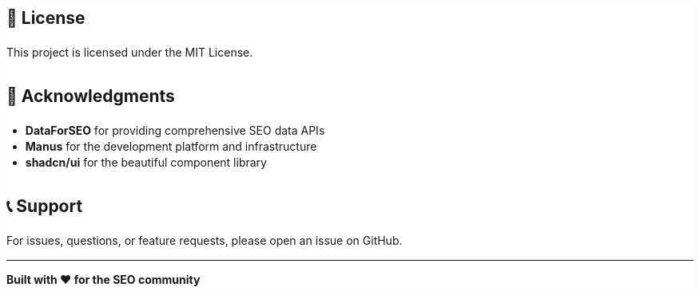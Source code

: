 ## 📄 License

This project is licensed under the MIT License.

## 🙏 Acknowledgments

- **DataForSEO** for providing comprehensive SEO data APIs
- **Manus** for the development platform and infrastructure
- **shadcn/ui** for the beautiful component library

## 📞 Support

For issues, questions, or feature requests, please open an issue on GitHub.

---

**Built with ❤️ for the SEO community**

